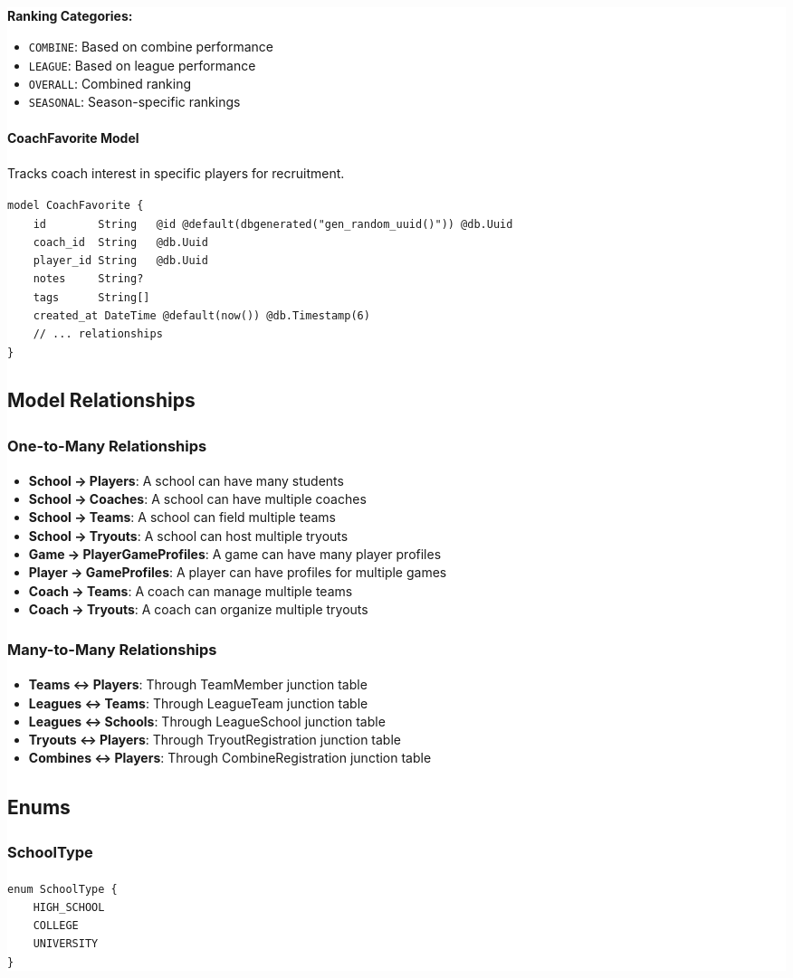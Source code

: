 **Ranking Categories:**

- `COMBINE`: Based on combine performance
- `LEAGUE`: Based on league performance
- `OVERALL`: Combined ranking
- `SEASONAL`: Season-specific rankings

#### CoachFavorite Model

Tracks coach interest in specific players for recruitment.

```prisma
model CoachFavorite {
    id        String   @id @default(dbgenerated("gen_random_uuid()")) @db.Uuid
    coach_id  String   @db.Uuid
    player_id String   @db.Uuid
    notes     String?
    tags      String[]
    created_at DateTime @default(now()) @db.Timestamp(6)
    // ... relationships
}
```

## Model Relationships

### One-to-Many Relationships

- **School → Players**: A school can have many students
- **School → Coaches**: A school can have multiple coaches
- **School → Teams**: A school can field multiple teams
- **School → Tryouts**: A school can host multiple tryouts
- **Game → PlayerGameProfiles**: A game can have many player profiles
- **Player → GameProfiles**: A player can have profiles for multiple games
- **Coach → Teams**: A coach can manage multiple teams
- **Coach → Tryouts**: A coach can organize multiple tryouts

### Many-to-Many Relationships

- **Teams ↔ Players**: Through TeamMember junction table
- **Leagues ↔ Teams**: Through LeagueTeam junction table
- **Leagues ↔ Schools**: Through LeagueSchool junction table
- **Tryouts ↔ Players**: Through TryoutRegistration junction table
- **Combines ↔ Players**: Through CombineRegistration junction table

## Enums

### SchoolType

```prisma
enum SchoolType {
    HIGH_SCHOOL
    COLLEGE
    UNIVERSITY
}
```
